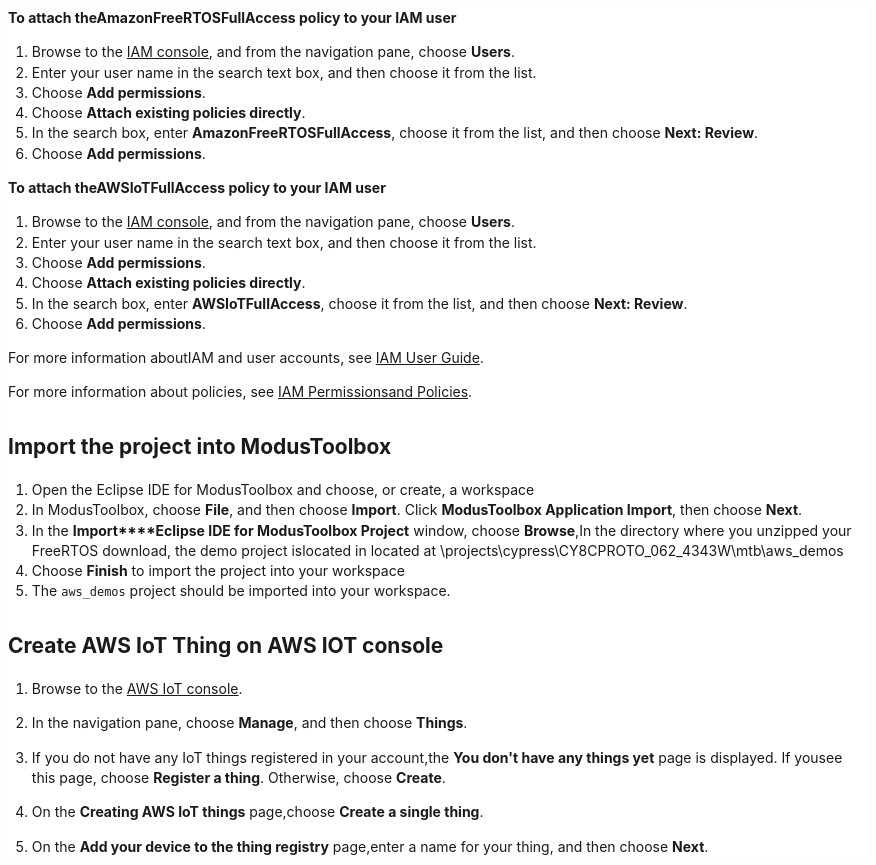 **To attach theAmazonFreeRTOSFullAccess policy to your IAM user**

1. Browse to the [IAM console](https://console.aws.amazon.com/iam/home), and from the navigation pane, choose **Users**.
2. Enter your user name in the search text     box, and then choose it from the list.
3. Choose **Add permissions**.
4. Choose **Attach existing policies     directly**.
5. In the search box, enter **AmazonFreeRTOSFullAccess**,     choose it from the list, and then choose **Next: Review**.
6. Choose **Add permissions**.

**To attach theAWSIoTFullAccess policy to your IAM user**

1. Browse to the [IAM console](https://console.aws.amazon.com/iam/home), and from the navigation pane, choose **Users**.
2. Enter your user name in the search text     box, and then choose it from the list.
3. Choose **Add permissions**.
4. Choose **Attach existing policies     directly**.
5. In the search box, enter **AWSIoTFullAccess**,     choose it from the list, and then choose **Next: Review**.
6. Choose **Add permissions**.

For more information aboutIAM and user accounts, see [IAM User Guide](https://docs.aws.amazon.com/IAM/latest/UserGuide/).

For more information about policies, see [IAM Permissionsand Policies](https://docs.aws.amazon.com/IAM/latest/UserGuide/introduction_access-management.html).

## <a name="import"></a>Import the project into ModusToolbox

1. Open the Eclipse IDE for ModusToolbox and choose, or create, a     workspace 
2. In ModusToolbox, choose **File**, and then choose **Import**.     Click **ModusToolbox Application     Import**, then choose **Next**. 
3. In the **Import****Eclipse IDE for ModusToolbox Project** window, choose **Browse**,In the directory where you unzipped your FreeRTOS download, the demo project islocated in located at \projects\cypress\CY8CPROTO_062_4343W\mtb\aws_demos
4. Choose **Finish** to import the project into your workspace 
5. The `aws_demos` project should be imported into your workspace.

## <a name="create_thing"></a>Create AWS IoT Thing on AWS IOT console

1. Browse to the [AWS IoT console](https://console.aws.amazon.com/iotv2/).

2. In the navigation pane, choose **Manage**, and then choose **Things**.

3. If you do not have any IoT things registered in your account,the **You don't have any things yet** page is displayed. If yousee this page, choose **Register a thing**. Otherwise, choose **Create**.

4. On the **Creating AWS IoT things** page,choose **Create a single thing**.

5. On the **Add your device to the thing registry** page,enter a name for your thing, and then choose **Next**.

